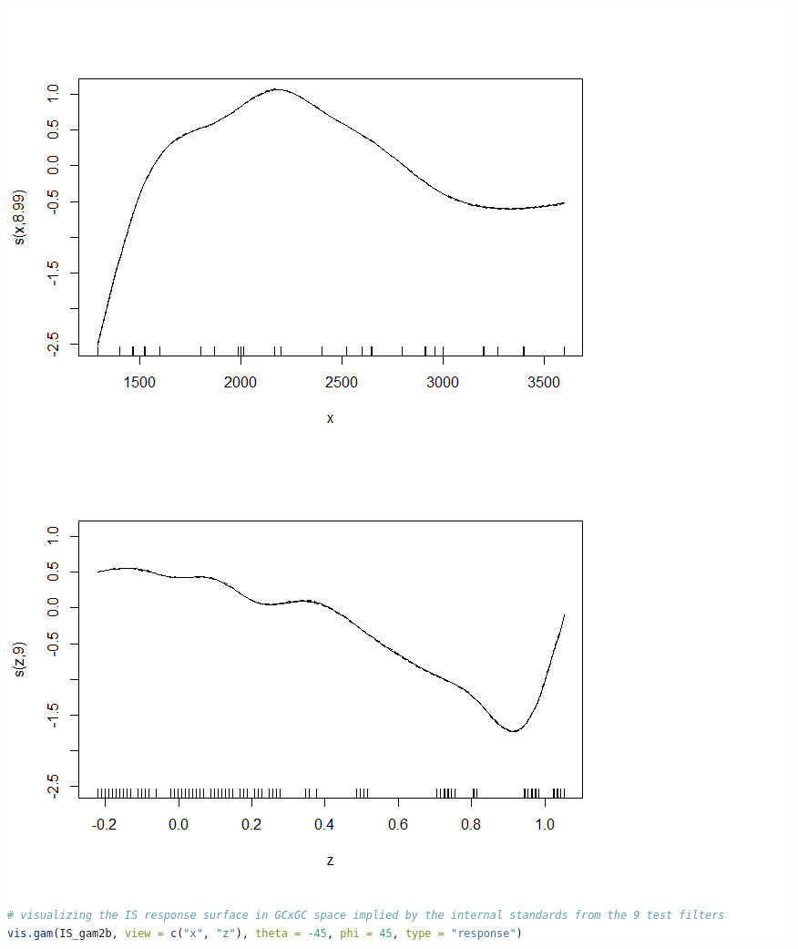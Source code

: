 ![](4th_draft_files/figure-markdown_github/unnamed-chunk-3-4.png)![](4th_draft_files/figure-markdown_github/unnamed-chunk-3-5.png)

``` r
# visualizing the IS response surface in GCxGC space implied by the internal standards from the 9 test filters
vis.gam(IS_gam2b, view = c("x", "z"), theta = -45, phi = 45, type = "response")
```
